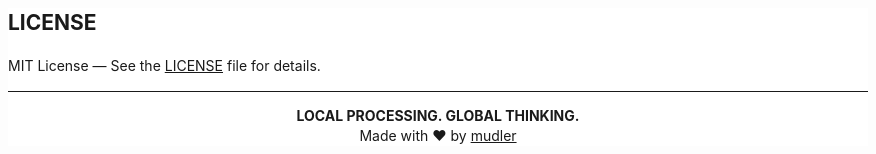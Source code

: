 ## LICENSE

MIT License — See the [LICENSE](LICENSE) file for details.

---

<p align="center">
  <strong>LOCAL PROCESSING. GLOBAL THINKING.</strong><br>
  Made with ❤️ by <a href="https://github.com/mudler">mudler</a>
</p>

